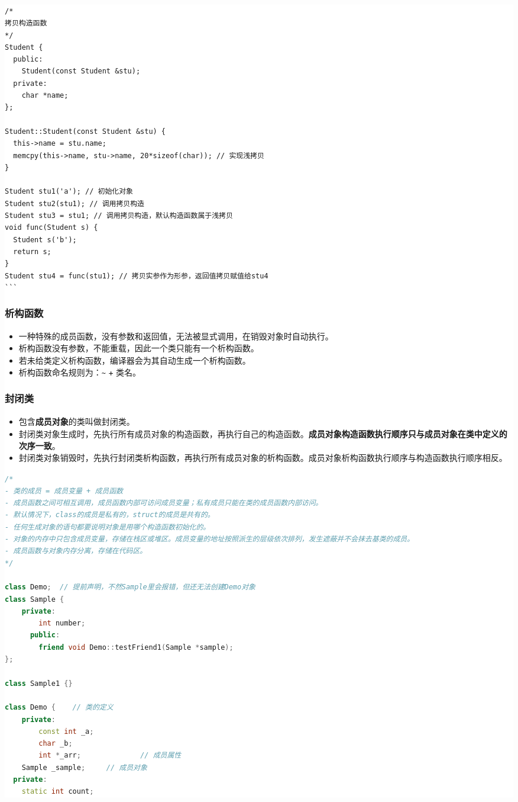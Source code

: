     /*
    拷贝构造函数
    */
    Student {
      public:
      	Student(const Student &stu);
      private:
      	char *name;
    };
    
    Student::Student(const Student &stu) {
      this->name = stu.name;
      memcpy(this->name, stu->name, 20*sizeof(char)); // 实现浅拷贝
    }
    
    Student stu1('a'); // 初始化对象
    Student stu2(stu1); // 调用拷贝构造
    Student stu3 = stu1; // 调用拷贝构造，默认构造函数属于浅拷贝
    void func(Student s) {
      Student s('b');
      return s;
    }
    Student stu4 = func(stu1); // 拷贝实参作为形参，返回值拷贝赋值给stu4
    ```
### 析构函数

- 一种特殊的成员函数，没有参数和返回值，无法被显式调用，在销毁对象时自动执行。
- 析构函数没有参数，不能重载，因此一个类只能有一个析构函数。
- 若未给类定义析构函数，编译器会为其自动生成一个析构函数。
- 析构函数命名规则为：`~` + 类名。

### 封闭类

- 包含**成员对象**的类叫做封闭类。
- 封闭类对象生成时，先执行所有成员对象的构造函数，再执行自己的构造函数。**成员对象构造函数执行顺序只与成员对象在类中定义的次序一致**。
- 封闭类对象销毁时，先执行封闭类析构函数，再执行所有成员对象的析构函数。成员对象析构函数执行顺序与构造函数执行顺序相反。

``` C++
/*
- 类的成员 = 成员变量 + 成员函数
- 成员函数之间可相互调用，成员函数内部可访问成员变量；私有成员只能在类的成员函数内部访问。
- 默认情况下，class的成员是私有的，struct的成员是共有的。
- 任何生成对象的语句都要说明对象是用哪个构造函数初始化的。
- 对象的内存中只包含成员变量，存储在栈区或堆区。成员变量的地址按照派生的层级依次排列，发生遮蔽并不会抹去基类的成员。
- 成员函数与对象内存分离，存储在代码区。
*/

class Demo;	 // 提前声明，不然Sample里会报错，但还无法创建Demo对象
class Sample {
  	private:
  		int number;
	  public:
  		friend void Demo::testFriend1(Sample *sample);
};

class Sample1 {}

class Demo {	// 类的定义
	private:
		const int _a;
		char _b;
		int *_arr;				// 成员属性
  	Sample _sample; 	// 成员对象
  private:
  	static int count;
```